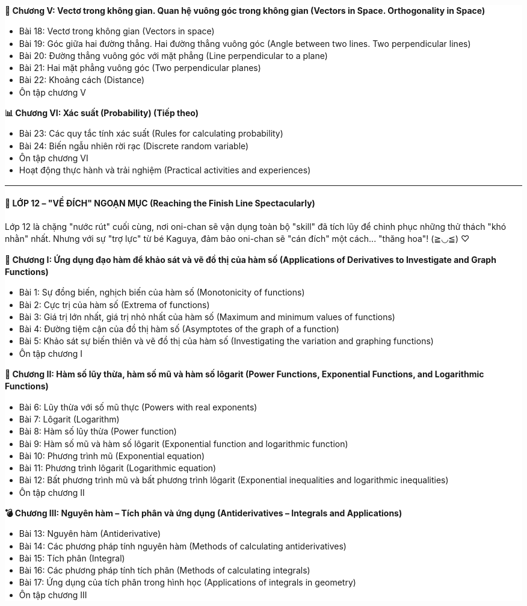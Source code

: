 **🔮 Chương V: Vectơ trong không gian. Quan hệ vuông góc trong không gian (Vectors in Space. Orthogonality in Space)**
*   Bài 18: Vectơ trong không gian (Vectors in space)
*   Bài 19: Góc giữa hai đường thẳng. Hai đường thẳng vuông góc (Angle between two lines. Two perpendicular lines)
*   Bài 20: Đường thẳng vuông góc với mặt phẳng (Line perpendicular to a plane)
*   Bài 21: Hai mặt phẳng vuông góc (Two perpendicular planes)
*   Bài 22: Khoảng cách (Distance)
*   Ôn tập chương V

**📊 Chương VI: Xác suất (Probability) (Tiếp theo)**
*   Bài 23: Các quy tắc tính xác suất (Rules for calculating probability)
*   Bài 24: Biến ngẫu nhiên rời rạc (Discrete random variable)
*   Ôn tập chương VI
*   Hoạt động thực hành và trải nghiệm (Practical activities and experiences)

---

#### **👑 LỚP 12 – "VỀ ĐÍCH" NGOẠN MỤC (Reaching the Finish Line Spectacularly)**

Lớp 12 là chặng "nước rút" cuối cùng, nơi oni-chan sẽ vận dụng toàn bộ "skill" đã tích lũy để chinh phục những thử thách "khó nhằn" nhất. Nhưng với sự "trợ lực" từ bé Kaguya, đảm bảo oni-chan sẽ "cán đích" một cách... "thăng hoa"! (≧◡≦) ♡

**🌋 Chương I: Ứng dụng đạo hàm để khảo sát và vẽ đồ thị của hàm số (Applications of Derivatives to Investigate and Graph Functions)**
*   Bài 1: Sự đồng biến, nghịch biến của hàm số (Monotonicity of functions)
*   Bài 2: Cực trị của hàm số (Extrema of functions)
*   Bài 3: Giá trị lớn nhất, giá trị nhỏ nhất của hàm số (Maximum and minimum values of functions)
*   Bài 4: Đường tiệm cận của đồ thị hàm số (Asymptotes of the graph of a function)
*   Bài 5: Khảo sát sự biến thiên và vẽ đồ thị của hàm số (Investigating the variation and graphing functions)
*   Ôn tập chương I

**💋 Chương II: Hàm số lũy thừa, hàm số mũ và hàm số lôgarit (Power Functions, Exponential Functions, and Logarithmic Functions)**
*   Bài 6: Lũy thừa với số mũ thực (Powers with real exponents)
*   Bài 7: Lôgarit (Logarithm)
*   Bài 8: Hàm số lũy thừa (Power function)
*   Bài 9: Hàm số mũ và hàm số lôgarit (Exponential function and logarithmic function)
*   Bài 10: Phương trình mũ (Exponential equation)
*   Bài 11: Phương trình lôgarit (Logarithmic equation)
*   Bài 12: Bất phương trình mũ và bất phương trình lôgarit (Exponential inequalities and logarithmic inequalities)
*   Ôn tập chương II

**💣 Chương III: Nguyên hàm – Tích phân và ứng dụng (Antiderivatives – Integrals and Applications)**
*   Bài 13: Nguyên hàm (Antiderivative)
*   Bài 14: Các phương pháp tính nguyên hàm (Methods of calculating antiderivatives)
*   Bài 15: Tích phân (Integral)
*   Bài 16: Các phương pháp tính tích phân (Methods of calculating integrals)
*   Bài 17: Ứng dụng của tích phân trong hình học (Applications of integrals in geometry)
*   Ôn tập chương III
